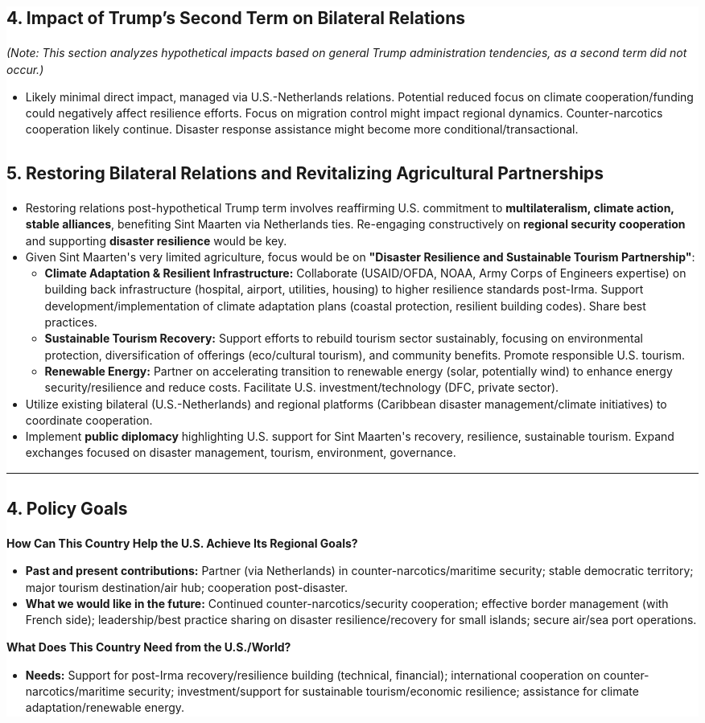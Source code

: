 ## 4. Impact of Trump’s Second Term on Bilateral Relations

*(Note: This section analyzes hypothetical impacts based on general Trump administration tendencies, as a second term did not occur.)*

- Likely minimal direct impact, managed via U.S.-Netherlands relations. Potential reduced focus on climate cooperation/funding could negatively affect resilience efforts. Focus on migration control might impact regional dynamics. Counter-narcotics cooperation likely continue. Disaster response assistance might become more conditional/transactional.

## 5. Restoring Bilateral Relations and Revitalizing Agricultural Partnerships

- Restoring relations post-hypothetical Trump term involves reaffirming U.S. commitment to **multilateralism, climate action, stable alliances**, benefiting Sint Maarten via Netherlands ties. Re-engaging constructively on **regional security cooperation** and supporting **disaster resilience** would be key.
- Given Sint Maarten's very limited agriculture, focus would be on **"Disaster Resilience and Sustainable Tourism Partnership"**:
    - **Climate Adaptation & Resilient Infrastructure:** Collaborate (USAID/OFDA, NOAA, Army Corps of Engineers expertise) on building back infrastructure (hospital, airport, utilities, housing) to higher resilience standards post-Irma. Support development/implementation of climate adaptation plans (coastal protection, resilient building codes). Share best practices.
    - **Sustainable Tourism Recovery:** Support efforts to rebuild tourism sector sustainably, focusing on environmental protection, diversification of offerings (eco/cultural tourism), and community benefits. Promote responsible U.S. tourism.
    - **Renewable Energy:** Partner on accelerating transition to renewable energy (solar, potentially wind) to enhance energy security/resilience and reduce costs. Facilitate U.S. investment/technology (DFC, private sector).
- Utilize existing bilateral (U.S.-Netherlands) and regional platforms (Caribbean disaster management/climate initiatives) to coordinate cooperation.
- Implement **public diplomacy** highlighting U.S. support for Sint Maarten's recovery, resilience, sustainable tourism. Expand exchanges focused on disaster management, tourism, environment, governance.

---

## 4. Policy Goals

**How Can This Country Help the U.S. Achieve Its Regional Goals?**

- **Past and present contributions:** Partner (via Netherlands) in counter-narcotics/maritime security; stable democratic territory; major tourism destination/air hub; cooperation post-disaster.
- **What we would like in the future:** Continued counter-narcotics/security cooperation; effective border management (with French side); leadership/best practice sharing on disaster resilience/recovery for small islands; secure air/sea port operations.

**What Does This Country Need from the U.S./World?**

- **Needs:** Support for post-Irma recovery/resilience building (technical, financial); international cooperation on counter-narcotics/maritime security; investment/support for sustainable tourism/economic resilience; assistance for climate adaptation/renewable energy.
